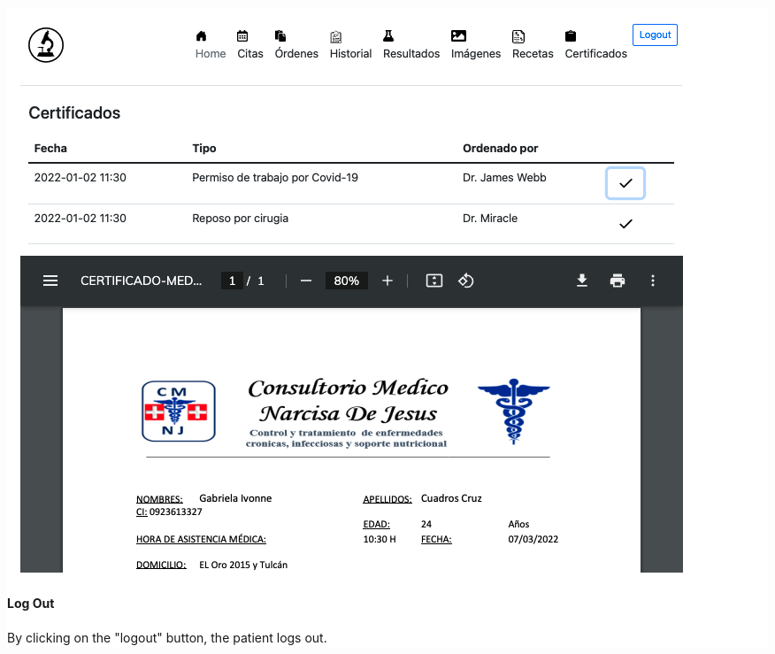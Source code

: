 ![alt text](https://github.com/lasarang/T5/blob/main/assets/certificates.png?raw=true)

#### Log Out
By clicking on the "logout" button, the patient logs out. 
